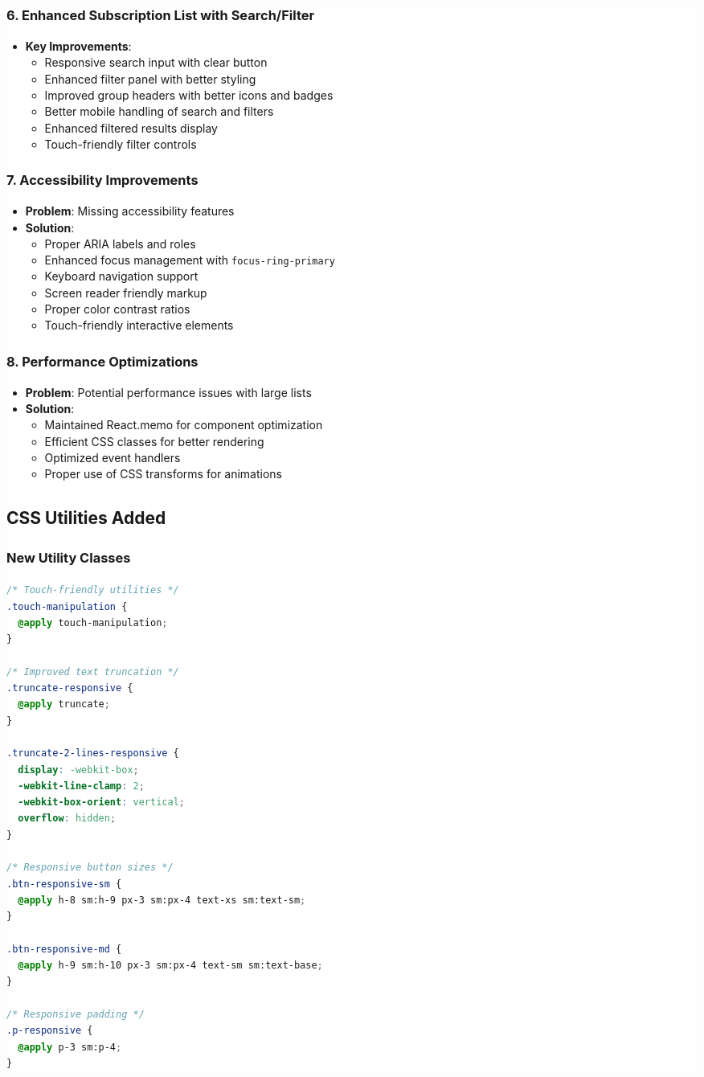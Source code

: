 ### 6. Enhanced Subscription List with Search/Filter
- **Key Improvements**:
  - Responsive search input with clear button
  - Enhanced filter panel with better styling
  - Improved group headers with better icons and badges
  - Better mobile handling of search and filters
  - Enhanced filtered results display
  - Touch-friendly filter controls

### 7. Accessibility Improvements
- **Problem**: Missing accessibility features
- **Solution**:
  - Proper ARIA labels and roles
  - Enhanced focus management with `focus-ring-primary`
  - Keyboard navigation support
  - Screen reader friendly markup
  - Proper color contrast ratios
  - Touch-friendly interactive elements

### 8. Performance Optimizations
- **Problem**: Potential performance issues with large lists
- **Solution**:
  - Maintained React.memo for component optimization
  - Efficient CSS classes for better rendering
  - Optimized event handlers
  - Proper use of CSS transforms for animations

## CSS Utilities Added

### New Utility Classes
```css
/* Touch-friendly utilities */
.touch-manipulation {
  @apply touch-manipulation;
}

/* Improved text truncation */
.truncate-responsive {
  @apply truncate;
}

.truncate-2-lines-responsive {
  display: -webkit-box;
  -webkit-line-clamp: 2;
  -webkit-box-orient: vertical;
  overflow: hidden;
}

/* Responsive button sizes */
.btn-responsive-sm {
  @apply h-8 sm:h-9 px-3 sm:px-4 text-xs sm:text-sm;
}

.btn-responsive-md {
  @apply h-9 sm:h-10 px-3 sm:px-4 text-sm sm:text-base;
}

/* Responsive padding */
.p-responsive {
  @apply p-3 sm:p-4;
}

```